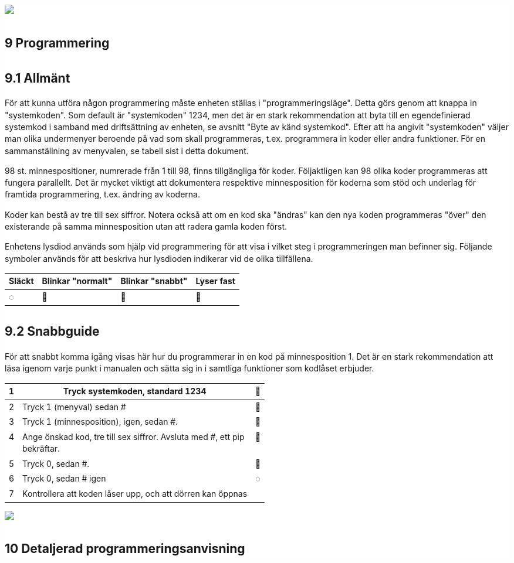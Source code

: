 ![](_page_14_Picture_7.jpeg)

## **9 Programmering**

## **9.1 Allmänt**

För att kunna utföra någon programmering måste enheten ställas i "programmeringsläge". Detta görs genom att knappa in "systemkoden". Som default är "systemkoden" 1234, men det är en stark rekommendation att byta till en egendefinierad systemkod i samband med driftsättning av enheten, se avsnitt "Byte av känd systemkod". Efter att ha angivit "systemkoden" väljer man olika undermenyer beroende på vad som skall programmeras, t.ex. programmera in koder eller andra funktioner. För en sammanställning av menyvalen, se tabell sist i detta dokument.

98 st. minnespositioner, numrerade från 1 till 98, finns tillgängliga för koder. Följaktligen kan 98 olika koder programmeras att fungera parallellt. Det är mycket viktigt att dokumentera respektive minnesposition för koderna som stöd och underlag för framtida programmering, t.ex. ändring av koderna.

Koder kan bestå av tre till sex siffror. Notera också att om en kod ska "ändras" kan den nya koden programmeras "över" den existerande på samma minnesposition utan att radera gamla koden först.

Enhetens lysdiod används som hjälp vid programmering för att visa i vilket steg i programmeringen man befinner sig. Följande symboler används för att beskriva hur lysdioden indikerar vid de olika tillfällena.

| Släckt | Blinkar "normalt" | Blinkar "snabbt" | Lyser fast |
|--------|-------------------|------------------|------------|
| ◌      |                  |                 |           |

## **9.2 Snabbguide**

För att snabbt komma igång visas här hur du programmerar in en kod på minnesposition 1. Det är en stark rekommendation att läsa igenom varje punkt i manualen och sätta sig in i samtliga funktioner som kodlåset erbjuder.

| 1 | Tryck systemkoden, standard 1234                                            |  |
|---|-----------------------------------------------------------------------------|---|
| 2 | Tryck 1 (menyval) sedan #                                                   |  |
| 3 | Tryck 1 (minnesposition), igen, sedan #.                                    |  |
| 4 | Ange önskad kod, tre till sex siffror. Avsluta med #, ett pip<br>bekräftar. |  |
| 5 | Tryck 0, sedan #.                                                           |  |
| 6 | Tryck 0, sedan # igen                                                       | ◌ |
| 7 | Kontrollera att koden låser upp, och att dörren kan öppnas                  |   |

![](_page_15_Picture_15.jpeg)

## **10 Detaljerad programmeringsanvisning**
